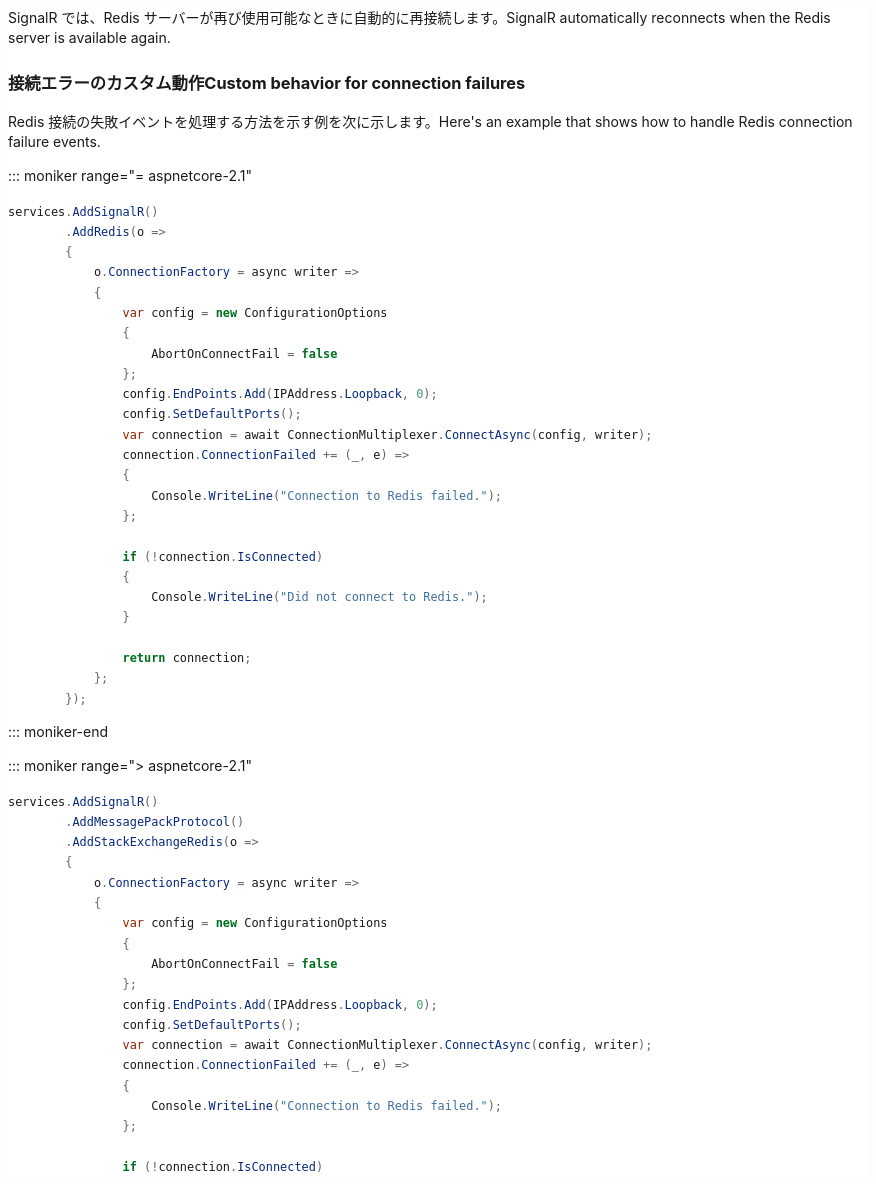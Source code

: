 <span data-ttu-id="be4b6-154">SignalR では、Redis サーバーが再び使用可能なときに自動的に再接続します。</span><span class="sxs-lookup"><span data-stu-id="be4b6-154">SignalR automatically reconnects when the Redis server is available again.</span></span>

### <a name="custom-behavior-for-connection-failures"></a><span data-ttu-id="be4b6-155">接続エラーのカスタム動作</span><span class="sxs-lookup"><span data-stu-id="be4b6-155">Custom behavior for connection failures</span></span>

<span data-ttu-id="be4b6-156">Redis 接続の失敗イベントを処理する方法を示す例を次に示します。</span><span class="sxs-lookup"><span data-stu-id="be4b6-156">Here's an example that shows how to handle Redis connection failure events.</span></span>

::: moniker range="= aspnetcore-2.1"

```csharp
services.AddSignalR()
        .AddRedis(o =>
        {
            o.ConnectionFactory = async writer =>
            {
                var config = new ConfigurationOptions
                {
                    AbortOnConnectFail = false
                };
                config.EndPoints.Add(IPAddress.Loopback, 0);
                config.SetDefaultPorts();
                var connection = await ConnectionMultiplexer.ConnectAsync(config, writer);
                connection.ConnectionFailed += (_, e) =>
                {
                    Console.WriteLine("Connection to Redis failed.");
                };

                if (!connection.IsConnected)
                {
                    Console.WriteLine("Did not connect to Redis.");
                }

                return connection;
            };
        });
```

::: moniker-end

::: moniker range="> aspnetcore-2.1"

```csharp
services.AddSignalR()
        .AddMessagePackProtocol()
        .AddStackExchangeRedis(o =>
        {
            o.ConnectionFactory = async writer =>
            {
                var config = new ConfigurationOptions
                {
                    AbortOnConnectFail = false
                };
                config.EndPoints.Add(IPAddress.Loopback, 0);
                config.SetDefaultPorts();
                var connection = await ConnectionMultiplexer.ConnectAsync(config, writer);
                connection.ConnectionFailed += (_, e) =>
                {
                    Console.WriteLine("Connection to Redis failed.");
                };

                if (!connection.IsConnected)
```